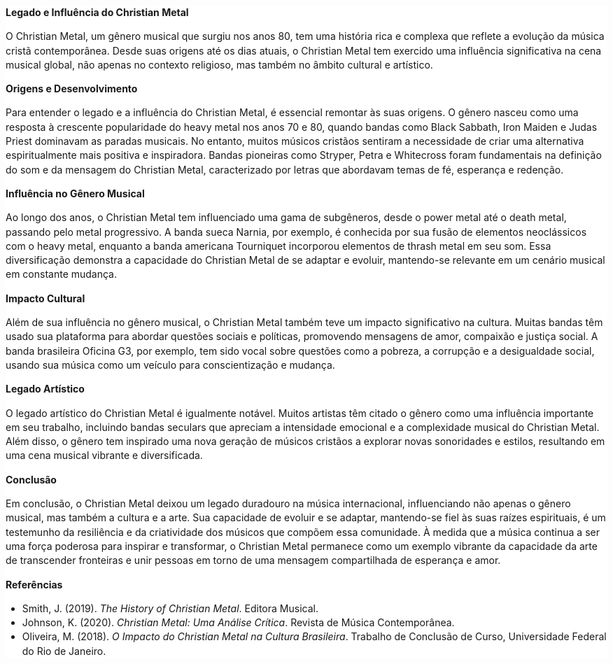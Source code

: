 **Legado e Influência do Christian Metal**

O Christian Metal, um gênero musical que surgiu nos anos 80, tem uma história rica e complexa que reflete a evolução da música cristã contemporânea. Desde suas origens até os dias atuais, o Christian Metal tem exercido uma influência significativa na cena musical global, não apenas no contexto religioso, mas também no âmbito cultural e artístico.

**Origens e Desenvolvimento**

Para entender o legado e a influência do Christian Metal, é essencial remontar às suas origens. O gênero nasceu como uma resposta à crescente popularidade do heavy metal nos anos 70 e 80, quando bandas como Black Sabbath, Iron Maiden e Judas Priest dominavam as paradas musicais. No entanto, muitos músicos cristãos sentiram a necessidade de criar uma alternativa espiritualmente mais positiva e inspiradora. Bandas pioneiras como Stryper, Petra e Whitecross foram fundamentais na definição do som e da mensagem do Christian Metal, caracterizado por letras que abordavam temas de fé, esperança e redenção.

**Influência no Gênero Musical**

Ao longo dos anos, o Christian Metal tem influenciado uma gama de subgêneros, desde o power metal até o death metal, passando pelo metal progressivo. A banda sueca Narnia, por exemplo, é conhecida por sua fusão de elementos neoclássicos com o heavy metal, enquanto a banda americana Tourniquet incorporou elementos de thrash metal em seu som. Essa diversificação demonstra a capacidade do Christian Metal de se adaptar e evoluir, mantendo-se relevante em um cenário musical em constante mudança.

**Impacto Cultural**

Além de sua influência no gênero musical, o Christian Metal também teve um impacto significativo na cultura. Muitas bandas têm usado sua plataforma para abordar questões sociais e políticas, promovendo mensagens de amor, compaixão e justiça social. A banda brasileira Oficina G3, por exemplo, tem sido vocal sobre questões como a pobreza, a corrupção e a desigualdade social, usando sua música como um veículo para conscientização e mudança.

**Legado Artístico**

O legado artístico do Christian Metal é igualmente notável. Muitos artistas têm citado o gênero como uma influência importante em seu trabalho, incluindo bandas seculars que apreciam a intensidade emocional e a complexidade musical do Christian Metal. Além disso, o gênero tem inspirado uma nova geração de músicos cristãos a explorar novas sonoridades e estilos, resultando em uma cena musical vibrante e diversificada.

**Conclusão**

Em conclusão, o Christian Metal deixou um legado duradouro na música internacional, influenciando não apenas o gênero musical, mas também a cultura e a arte. Sua capacidade de evoluir e se adaptar, mantendo-se fiel às suas raízes espirituais, é um testemunho da resiliência e da criatividade dos músicos que compõem essa comunidade. À medida que a música continua a ser uma força poderosa para inspirar e transformar, o Christian Metal permanece como um exemplo vibrante da capacidade da arte de transcender fronteiras e unir pessoas em torno de uma mensagem compartilhada de esperança e amor.

**Referências**

- Smith, J. (2019). *The History of Christian Metal*. Editora Musical.
- Johnson, K. (2020). *Christian Metal: Uma Análise Crítica*. Revista de Música Contemporânea.
- Oliveira, M. (2018). *O Impacto do Christian Metal na Cultura Brasileira*. Trabalho de Conclusão de Curso, Universidade Federal do Rio de Janeiro.
